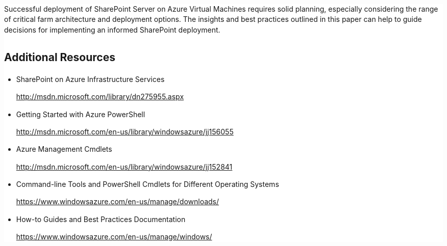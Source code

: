 Successful deployment of SharePoint Server on Azure Virtual Machines requires solid planning, especially considering the range of critical farm architecture and deployment options. The insights and best practices outlined in this paper can help to guide decisions for implementing an informed SharePoint deployment.

<h2>Additional Resources</h2>

<ul>
<li>
<p>SharePoint on Azure Infrastructure Services</p>
<p><a href="http://msdn.microsoft.com/library/dn275955.aspx">http://msdn.microsoft.com/library/dn275955.aspx</a></p>
</li>
<li>
<p>Getting Started with Azure PowerShell</p>
<p><a href="http://msdn.microsoft.com/en-us/library/windowsazure/jj156055">http://msdn.microsoft.com/en-us/library/windowsazure/jj156055</a></p>
</li>
<li>
<p>Azure Management Cmdlets</p>
<p><a href="http://msdn.microsoft.com/en-us/library/windowsazure/jj152841">http://msdn.microsoft.com/en-us/library/windowsazure/jj152841</a></p>
</li>
<li>
<p>Command-line Tools and PowerShell Cmdlets for Different Operating Systems</p>
<p><a href="/en-us/manage/downloads/">https://www.windowsazure.com/en-us/manage/downloads/</a></p>
</li>
<li>
<p>How-to Guides and Best Practices Documentation</p>
<p><a href="/en-us/manage/windows/">https://www.windowsazure.com/en-us/manage/windows/</a></p>
</li>
</ul>

